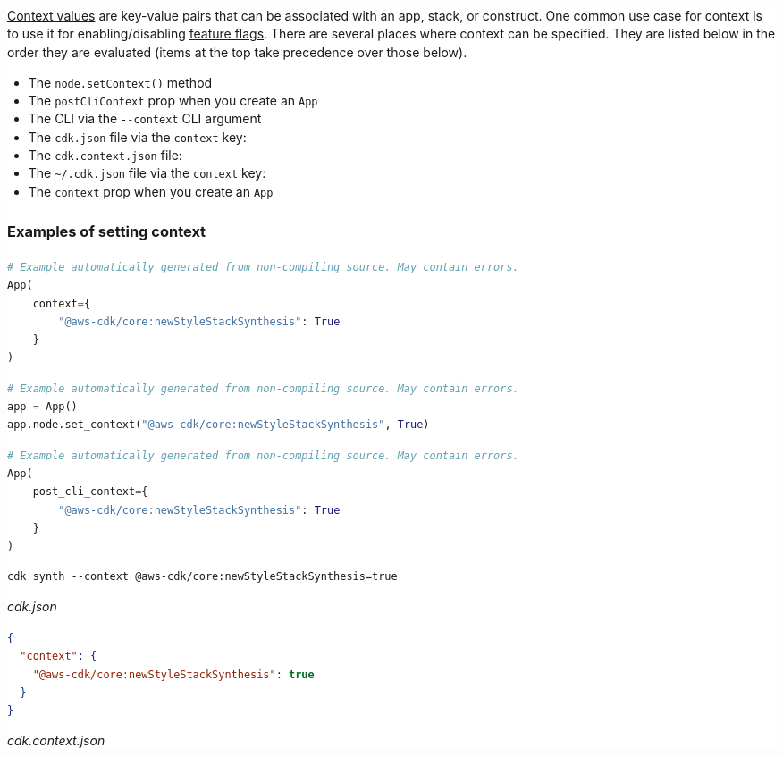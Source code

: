 [Context values](https://docs.aws.amazon.com/cdk/v2/guide/context.html) are key-value pairs that can be associated with an app, stack, or construct.
One common use case for context is to use it for enabling/disabling [feature flags](https://docs.aws.amazon.com/cdk/v2/guide/featureflags.html). There are several places
where context can be specified. They are listed below in the order they are evaluated (items at the
top take precedence over those below).

* The `node.setContext()` method
* The `postCliContext` prop when you create an `App`
* The CLI via the `--context` CLI argument
* The `cdk.json` file via the `context` key:
* The `cdk.context.json` file:
* The `~/.cdk.json` file via the `context` key:
* The `context` prop when you create an `App`

### Examples of setting context

```python
# Example automatically generated from non-compiling source. May contain errors.
App(
    context={
        "@aws-cdk/core:newStyleStackSynthesis": True
    }
)
```

```python
# Example automatically generated from non-compiling source. May contain errors.
app = App()
app.node.set_context("@aws-cdk/core:newStyleStackSynthesis", True)
```

```python
# Example automatically generated from non-compiling source. May contain errors.
App(
    post_cli_context={
        "@aws-cdk/core:newStyleStackSynthesis": True
    }
)
```

```console
cdk synth --context @aws-cdk/core:newStyleStackSynthesis=true
```

*cdk.json*

```json
{
  "context": {
    "@aws-cdk/core:newStyleStackSynthesis": true
  }
}
```

*cdk.context.json*
